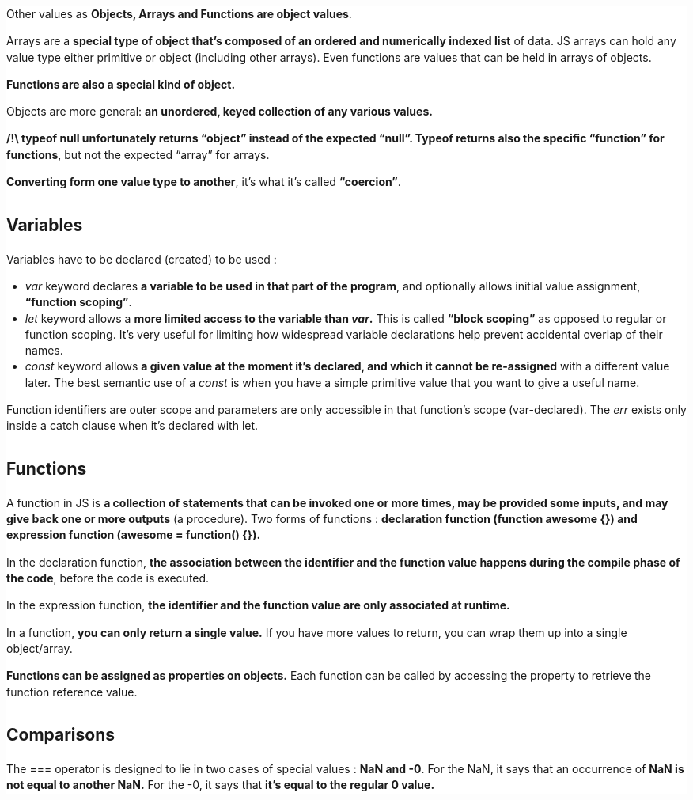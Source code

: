 Other values as **Objects, Arrays and Functions are object values**.

Arrays are a **special type of object that’s composed of an ordered and numerically indexed list** of data.
JS arrays can hold any value type either primitive or object (including other arrays). Even functions are values that can be held in arrays of objects.

**Functions are also a special kind of object.**

Objects are more general: **an unordered, keyed collection of any various values.**

**/!\ typeof null unfortunately returns “object” instead of the expected “null”. Typeof returns also the specific “function” for functions**, but not the expected “array” for arrays.

**Converting form one value type to another**, it’s what it’s called **“coercion”**.

## Variables

Variables have to be declared (created) to be used :
- *var* keyword declares **a variable to be used in that part of the program**, and optionally allows initial value assignment, **“function scoping”**.
- *let* keyword allows a **more limited access to the variable than *var*.** This is called **“block scoping”** as opposed to regular or function scoping. It’s very useful for limiting how widespread variable declarations help prevent accidental overlap of their names.
- *const* keyword allows **a given value at the moment it’s declared, and which it cannot be re-assigned** with a different value later. The best semantic use of a *const* is when you have a simple primitive value that you want to give a useful name.

Function identifiers are outer scope and parameters are only accessible in that function’s scope (var-declared).
The *err* exists only inside a catch clause when it’s declared with let.

## Functions

A function in JS is **a collection of statements that can be invoked one or more times, may be provided some inputs, and may give back one or more outputs** (a procedure).
Two forms of functions : **declaration function (function awesome {}) and expression function (awesome = function() {}).**

In the declaration function, **the association between the identifier and the function value happens during the compile phase of the code**, before the code is executed.

In the expression function, **the identifier and the function value are only associated at runtime.**

In a function, **you can only return a single value.** If you have more values to return, you can wrap them up into a single object/array.

**Functions can be assigned as properties on objects.** Each function can be called by accessing the property to retrieve the function reference value.

## Comparisons

The === operator is designed to lie in two cases of special values : **NaN and -0**.
For the NaN, it says that an occurrence of **NaN is not equal to another NaN.**
For the -0, it says that **it’s equal to the regular 0 value.**

